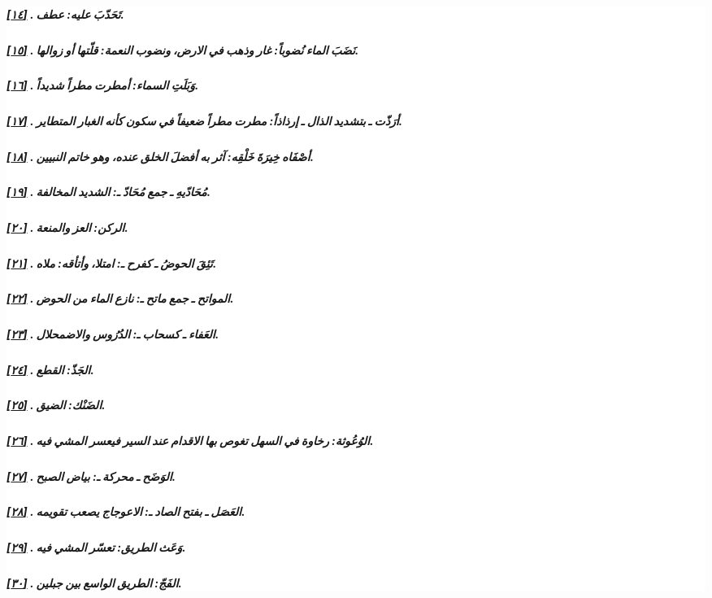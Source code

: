 ##### [[١٤\]](https://arabic.balaghah.net/node/662#_ftnref14) . تَحَدّبَ عليه: عطف.

##### [[١٥\]](https://arabic.balaghah.net/node/662#_ftnref15) . نَضَبَ الماء نُضوباً: غار وذهب في الارض، ونضوب النعمة: قلّتها أو زوالها.

##### [[١٦\]](https://arabic.balaghah.net/node/662#_ftnref16) . وَبَلَتِ السماء: أمطرت مطراً شديداً.

##### [[١٧\]](https://arabic.balaghah.net/node/662#_ftnref17) . أرَذّت ـ بتشديد الذال ـ إرذاذاً: مطرت مطراً ضعيفاً في سكون كأنه الغبار المتطاير.

##### [[١٨\]](https://arabic.balaghah.net/node/662#_ftnref18) . أصْفَاه خِيرَةَ خَلْقِه: آثر به أفضلَ الخلق عنده، وهو خاتم النبيين.

##### [[١٩\]](https://arabic.balaghah.net/node/662#_ftnref19) . مُحَادّيهِ ـ جمع مُحَادّ ـ: الشديد المخالفة.

##### [[٢٠\]](https://arabic.balaghah.net/node/662#_ftnref20) . الركن: العز والمنعة.

##### [[٢١\]](https://arabic.balaghah.net/node/662#_ftnref21) . تَئِقَ الحوضُ ـ كفرح ـ: امتلا، وأتأقه: ملاه.

##### [[٢٢\]](https://arabic.balaghah.net/node/662#_ftnref22) . المواتح ـ جمع ماتح ـ: نازع الماء من الحوض.

##### [[٢٣\]](https://arabic.balaghah.net/node/662#_ftnref23) . العَفاء ـ كسحاب ـ: الدُرُوس والاضمحلال.

##### [[٢٤\]](https://arabic.balaghah.net/node/662#_ftnref24) . الجَذّ: القطع.

##### [[٢٥\]](https://arabic.balaghah.net/node/662#_ftnref25) . الضَنْك: الضيق.

##### [[٢٦\]](https://arabic.balaghah.net/node/662#_ftnref26) . الوُعُوثة: رخاوة في السهل تغوص بها الاقدام عند السير فيعسر المشي فيه.

##### [[٢٧\]](https://arabic.balaghah.net/node/662#_ftnref27) . الوَضَح ـ محركة ـ: بياض الصبح.

##### [[٢٨\]](https://arabic.balaghah.net/node/662#_ftnref28) . العَصَل ـ بفتح الصاد ـ: الاعوجاج يصعب تقويمه.

##### [[٢٩\]](https://arabic.balaghah.net/node/662#_ftnref29) . وَعَث الطريق: تعسّر المشي فيه.

##### [[٣٠\]](https://arabic.balaghah.net/node/662#_ftnref30) . الفَجّ: الطريق الواسع بين جبلين.
